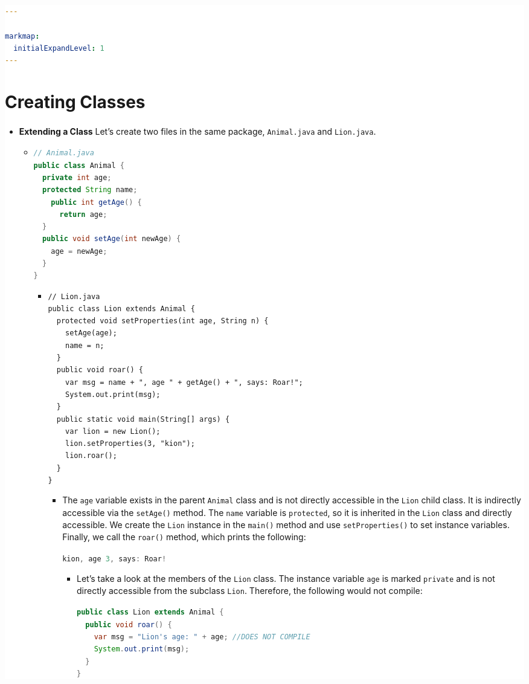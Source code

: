 ```yaml
---

markmap:
  initialExpandLevel: 1
---
```

# **Creating Classes**
- **Extending a Class**
Let’s create two files in the same package, `Animal.java` and
`Lion.java`.
  - ```java
    // Animal.java
    public class Animal {
      private int age;
      protected String name;
        public int getAge() {
          return age;
      }
      public void setAge(int newAge) {
        age = newAge;
      }
    }
    ```
    - ```
      // Lion.java
      public class Lion extends Animal {
        protected void setProperties(int age, String n) {
          setAge(age);
          name = n;
        }
        public void roar() {
          var msg = name + ", age " + getAge() + ", says: Roar!";
          System.out.print(msg);
        }
        public static void main(String[] args) {
          var lion = new Lion();
          lion.setProperties(3, "kion");
          lion.roar();
        }
      }
      ```
      - The `age` variable exists in the parent `Animal` class and is not directly
      accessible in the `Lion` child class. It is indirectly accessible via the 
      `setAge()` method. The `name` variable is `protected`, so it is inherited 
      in the `Lion` class and directly accessible. We create the `Lion` instance 
      in the `main()` method and use `setProperties()` to set instance variables. 
      Finally, we call the `roar()` method, which prints the following:
        ```java
        kion, age 3, says: Roar!
        ```
        - Let’s take a look at the members of the `Lion` class. The instance 
        variable `age` is marked `private` and is not directly accessible from 
        the subclass `Lion`. Therefore, the following would not compile:
          ```java
          public class Lion extends Animal {
            public void roar() {
              var msg = "Lion's age: " + age; //DOES NOT COMPILE
              System.out.print(msg);
            }
          }
          ```